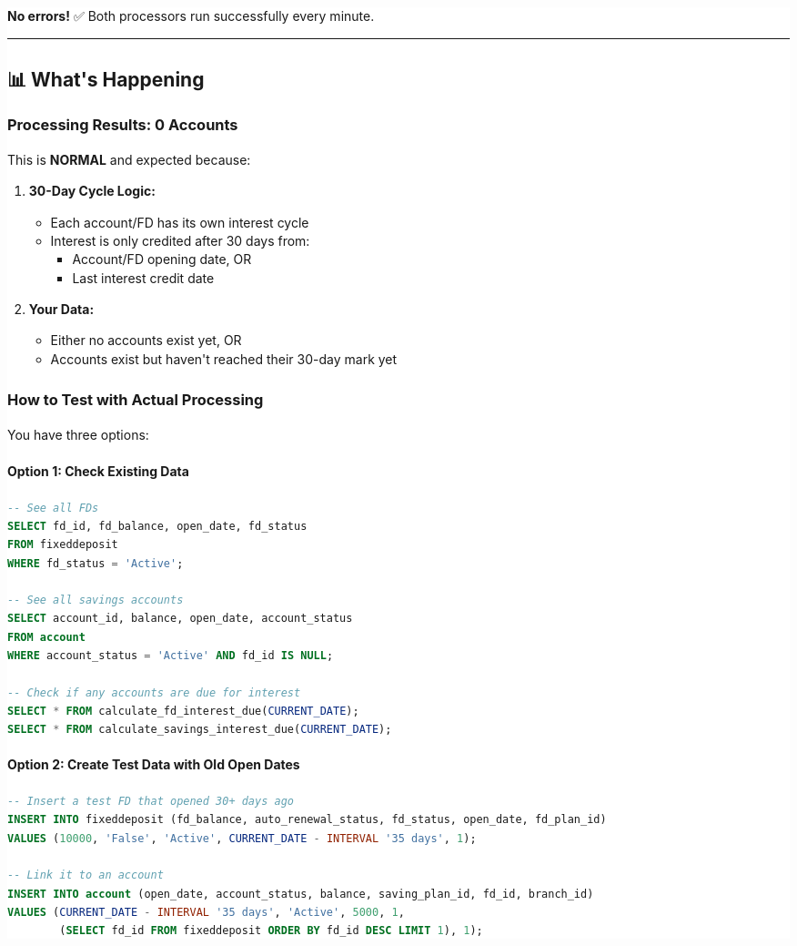 **No errors!** ✅ Both processors run successfully every minute.

---

## 📊 What's Happening

### Processing Results: 0 Accounts

This is **NORMAL** and expected because:

1. **30-Day Cycle Logic:**
   - Each account/FD has its own interest cycle
   - Interest is only credited after 30 days from:
     - Account/FD opening date, OR
     - Last interest credit date
   
2. **Your Data:**
   - Either no accounts exist yet, OR
   - Accounts exist but haven't reached their 30-day mark yet

### How to Test with Actual Processing

You have three options:

#### Option 1: Check Existing Data
```sql
-- See all FDs
SELECT fd_id, fd_balance, open_date, fd_status 
FROM fixeddeposit 
WHERE fd_status = 'Active';

-- See all savings accounts  
SELECT account_id, balance, open_date, account_status 
FROM account 
WHERE account_status = 'Active' AND fd_id IS NULL;

-- Check if any accounts are due for interest
SELECT * FROM calculate_fd_interest_due(CURRENT_DATE);
SELECT * FROM calculate_savings_interest_due(CURRENT_DATE);
```

#### Option 2: Create Test Data with Old Open Dates
```sql
-- Insert a test FD that opened 30+ days ago
INSERT INTO fixeddeposit (fd_balance, auto_renewal_status, fd_status, open_date, fd_plan_id)
VALUES (10000, 'False', 'Active', CURRENT_DATE - INTERVAL '35 days', 1);

-- Link it to an account
INSERT INTO account (open_date, account_status, balance, saving_plan_id, fd_id, branch_id)
VALUES (CURRENT_DATE - INTERVAL '35 days', 'Active', 5000, 1, 
        (SELECT fd_id FROM fixeddeposit ORDER BY fd_id DESC LIMIT 1), 1);
```
